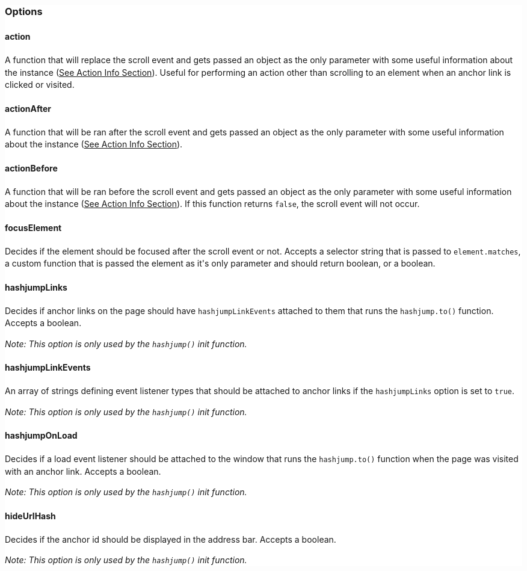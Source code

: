 
### Options

#### action

A function that will replace the scroll event and gets passed an object as the only parameter with some useful information about the instance ([See Action Info Section](#action-info)). Useful for performing an action other than scrolling to an element when an anchor link is clicked or visited.


#### actionAfter

A function that will be ran after the scroll event and gets passed an object as the only parameter with some useful information about the instance ([See Action Info Section](#action-info)).


#### actionBefore

A function that will be ran before the scroll event and gets passed an object as the only parameter with some useful information about the instance ([See Action Info Section](#action-info)). If this function returns `false`, the scroll event will not occur.


#### focusElement

Decides if the element should be focused after the scroll event or not. Accepts a selector string that is passed to `element.matches`, a custom function that is passed the element as it's only parameter and should return boolean, or a boolean.


#### hashjumpLinks

Decides if anchor links on the page should have `hashjumpLinkEvents` attached to them that runs the `hashjump.to()` function. Accepts a boolean.

*Note: This option is only used by the `hashjump()` init function.*


#### hashjumpLinkEvents

An array of strings defining event listener types that should be attached to anchor links if the `hashjumpLinks` option is set to `true`.

*Note: This option is only used by the `hashjump()` init function.*


#### hashjumpOnLoad

Decides if a load event listener should be attached to the window that runs the `hashjump.to()` function when the page was visited with an anchor link. Accepts a boolean.

*Note: This option is only used by the `hashjump()` init function.*


#### hideUrlHash

Decides if the anchor id should be displayed in the address bar. Accepts a boolean.

*Note: This option is only used by the `hashjump()` init function.*
